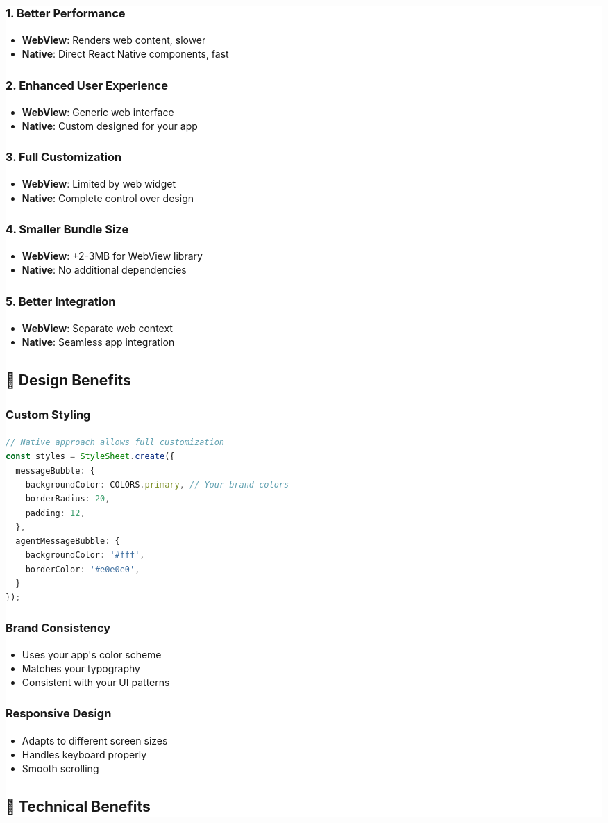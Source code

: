 ### **1. Better Performance**
- **WebView**: Renders web content, slower
- **Native**: Direct React Native components, fast

### **2. Enhanced User Experience**
- **WebView**: Generic web interface
- **Native**: Custom designed for your app

### **3. Full Customization**
- **WebView**: Limited by web widget
- **Native**: Complete control over design

### **4. Smaller Bundle Size**
- **WebView**: +2-3MB for WebView library
- **Native**: No additional dependencies

### **5. Better Integration**
- **WebView**: Separate web context
- **Native**: Seamless app integration

## 🎨 **Design Benefits**

### **Custom Styling**
```typescript
// Native approach allows full customization
const styles = StyleSheet.create({
  messageBubble: {
    backgroundColor: COLORS.primary, // Your brand colors
    borderRadius: 20,
    padding: 12,
  },
  agentMessageBubble: {
    backgroundColor: '#fff',
    borderColor: '#e0e0e0',
  }
});
```

### **Brand Consistency**
- Uses your app's color scheme
- Matches your typography
- Consistent with your UI patterns

### **Responsive Design**
- Adapts to different screen sizes
- Handles keyboard properly
- Smooth scrolling

## 🔧 **Technical Benefits**
